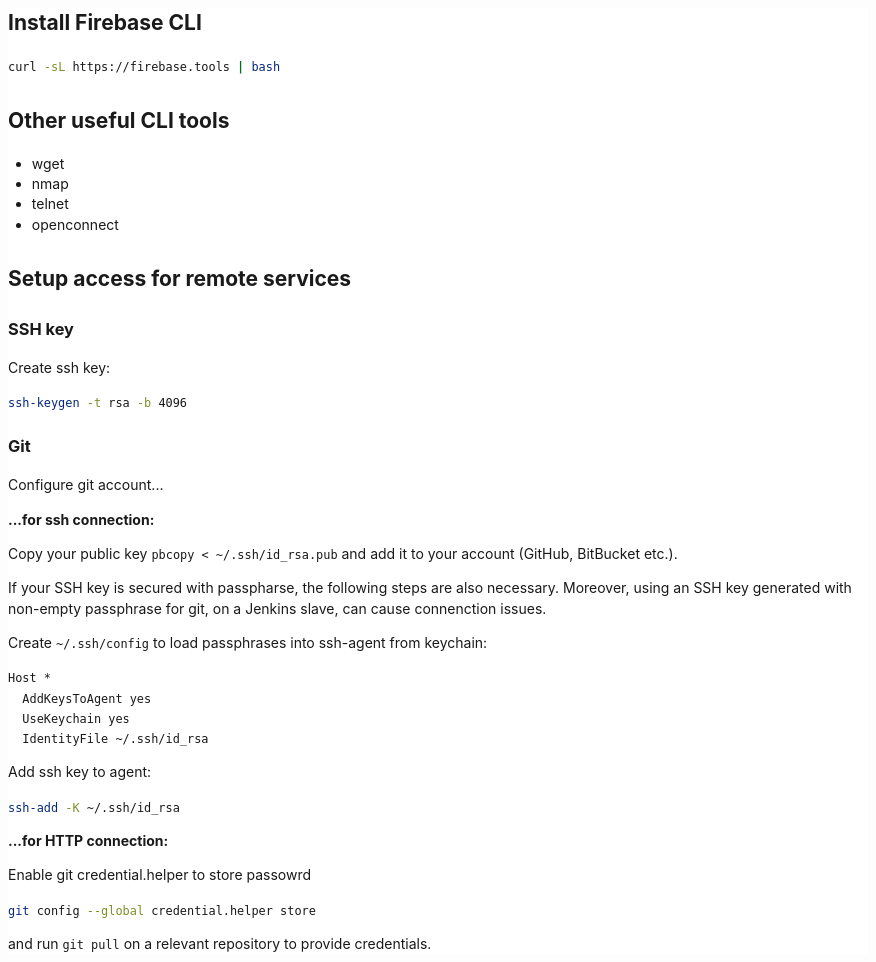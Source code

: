 ## Install Firebase CLI

```sh
curl -sL https://firebase.tools | bash
```

## Other useful CLI tools

- wget
- nmap
- telnet
- openconnect

## Setup access for remote services

### SSH key

Create ssh key:
```sh
ssh-keygen -t rsa -b 4096
```

### Git

Configure git account...

**...for ssh connection:**

Copy your public key `pbcopy < ~/.ssh/id_rsa.pub` and add it to your account (GitHub, BitBucket etc.).

If your SSH key is secured with passpharse, the following steps are also necessary. Moreover, using an SSH key generated with non-empty passphrase for git, on a Jenkins slave, can cause connenction issues.

Create `~/.ssh/config` to load passphrases into ssh-agent from keychain:
```
Host *
  AddKeysToAgent yes
  UseKeychain yes
  IdentityFile ~/.ssh/id_rsa
```

Add ssh key to agent:
```sh
ssh-add -K ~/.ssh/id_rsa
```

**...for HTTP connection:**

Enable git credential.helper to store passowrd
```sh
git config --global credential.helper store
```
and run `git pull` on a relevant repository to provide credentials.
